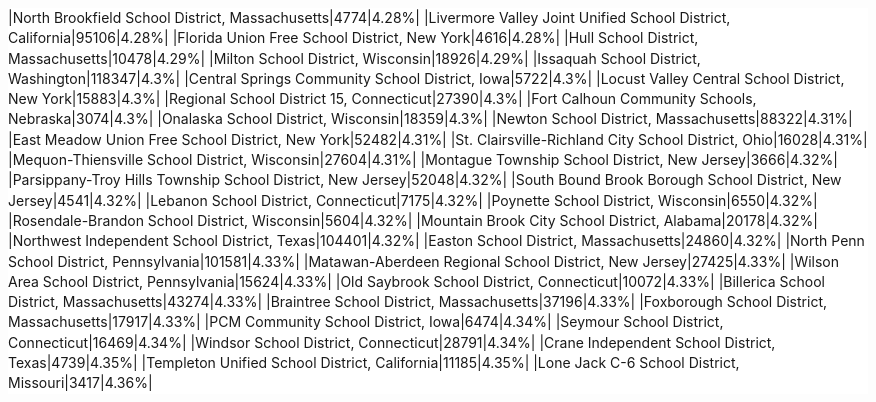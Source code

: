 |North Brookfield School District, Massachusetts|4774|4.28%|
|Livermore Valley Joint Unified School District, California|95106|4.28%|
|Florida Union Free School District, New York|4616|4.28%|
|Hull School District, Massachusetts|10478|4.29%|
|Milton School District, Wisconsin|18926|4.29%|
|Issaquah School District, Washington|118347|4.3%|
|Central Springs Community School District, Iowa|5722|4.3%|
|Locust Valley Central School District, New York|15883|4.3%|
|Regional School District 15, Connecticut|27390|4.3%|
|Fort Calhoun Community Schools, Nebraska|3074|4.3%|
|Onalaska School District, Wisconsin|18359|4.3%|
|Newton School District, Massachusetts|88322|4.31%|
|East Meadow Union Free School District, New York|52482|4.31%|
|St. Clairsville-Richland City School District, Ohio|16028|4.31%|
|Mequon-Thiensville School District, Wisconsin|27604|4.31%|
|Montague Township School District, New Jersey|3666|4.32%|
|Parsippany-Troy Hills Township School District, New Jersey|52048|4.32%|
|South Bound Brook Borough School District, New Jersey|4541|4.32%|
|Lebanon School District, Connecticut|7175|4.32%|
|Poynette School District, Wisconsin|6550|4.32%|
|Rosendale-Brandon School District, Wisconsin|5604|4.32%|
|Mountain Brook City School District, Alabama|20178|4.32%|
|Northwest Independent School District, Texas|104401|4.32%|
|Easton School District, Massachusetts|24860|4.32%|
|North Penn School District, Pennsylvania|101581|4.33%|
|Matawan-Aberdeen Regional School District, New Jersey|27425|4.33%|
|Wilson Area School District, Pennsylvania|15624|4.33%|
|Old Saybrook School District, Connecticut|10072|4.33%|
|Billerica School District, Massachusetts|43274|4.33%|
|Braintree School District, Massachusetts|37196|4.33%|
|Foxborough School District, Massachusetts|17917|4.33%|
|PCM Community School District, Iowa|6474|4.34%|
|Seymour School District, Connecticut|16469|4.34%|
|Windsor School District, Connecticut|28791|4.34%|
|Crane Independent School District, Texas|4739|4.35%|
|Templeton Unified School District, California|11185|4.35%|
|Lone Jack C-6 School District, Missouri|3417|4.36%|